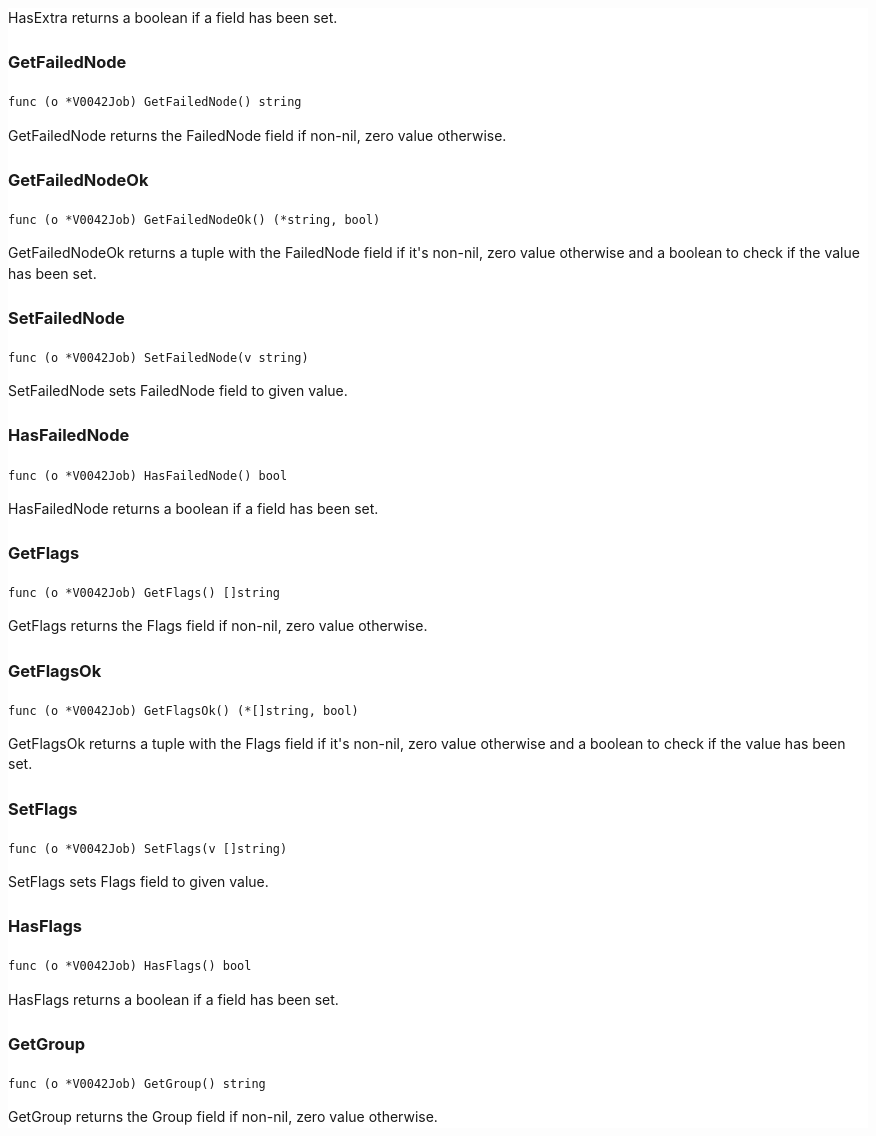 HasExtra returns a boolean if a field has been set.

### GetFailedNode

`func (o *V0042Job) GetFailedNode() string`

GetFailedNode returns the FailedNode field if non-nil, zero value otherwise.

### GetFailedNodeOk

`func (o *V0042Job) GetFailedNodeOk() (*string, bool)`

GetFailedNodeOk returns a tuple with the FailedNode field if it's non-nil, zero value otherwise
and a boolean to check if the value has been set.

### SetFailedNode

`func (o *V0042Job) SetFailedNode(v string)`

SetFailedNode sets FailedNode field to given value.

### HasFailedNode

`func (o *V0042Job) HasFailedNode() bool`

HasFailedNode returns a boolean if a field has been set.

### GetFlags

`func (o *V0042Job) GetFlags() []string`

GetFlags returns the Flags field if non-nil, zero value otherwise.

### GetFlagsOk

`func (o *V0042Job) GetFlagsOk() (*[]string, bool)`

GetFlagsOk returns a tuple with the Flags field if it's non-nil, zero value otherwise
and a boolean to check if the value has been set.

### SetFlags

`func (o *V0042Job) SetFlags(v []string)`

SetFlags sets Flags field to given value.

### HasFlags

`func (o *V0042Job) HasFlags() bool`

HasFlags returns a boolean if a field has been set.

### GetGroup

`func (o *V0042Job) GetGroup() string`

GetGroup returns the Group field if non-nil, zero value otherwise.
